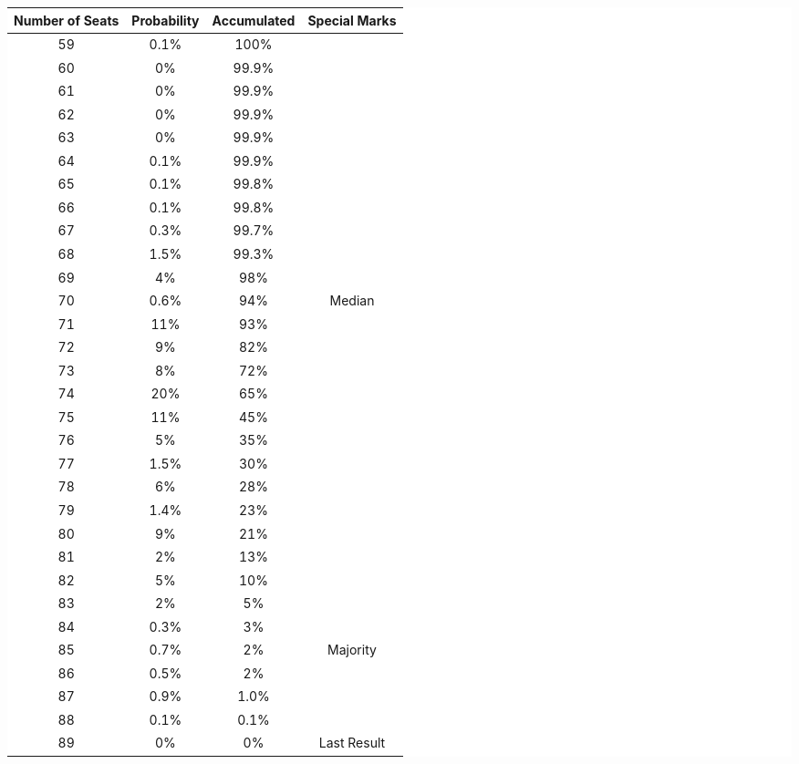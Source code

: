 | Number of Seats | Probability | Accumulated | Special Marks |
|:---------------:|:-----------:|:-----------:|:-------------:|
| 59 | 0.1% | 100% |  |
| 60 | 0% | 99.9% |  |
| 61 | 0% | 99.9% |  |
| 62 | 0% | 99.9% |  |
| 63 | 0% | 99.9% |  |
| 64 | 0.1% | 99.9% |  |
| 65 | 0.1% | 99.8% |  |
| 66 | 0.1% | 99.8% |  |
| 67 | 0.3% | 99.7% |  |
| 68 | 1.5% | 99.3% |  |
| 69 | 4% | 98% |  |
| 70 | 0.6% | 94% | Median |
| 71 | 11% | 93% |  |
| 72 | 9% | 82% |  |
| 73 | 8% | 72% |  |
| 74 | 20% | 65% |  |
| 75 | 11% | 45% |  |
| 76 | 5% | 35% |  |
| 77 | 1.5% | 30% |  |
| 78 | 6% | 28% |  |
| 79 | 1.4% | 23% |  |
| 80 | 9% | 21% |  |
| 81 | 2% | 13% |  |
| 82 | 5% | 10% |  |
| 83 | 2% | 5% |  |
| 84 | 0.3% | 3% |  |
| 85 | 0.7% | 2% | Majority |
| 86 | 0.5% | 2% |  |
| 87 | 0.9% | 1.0% |  |
| 88 | 0.1% | 0.1% |  |
| 89 | 0% | 0% | Last Result |
